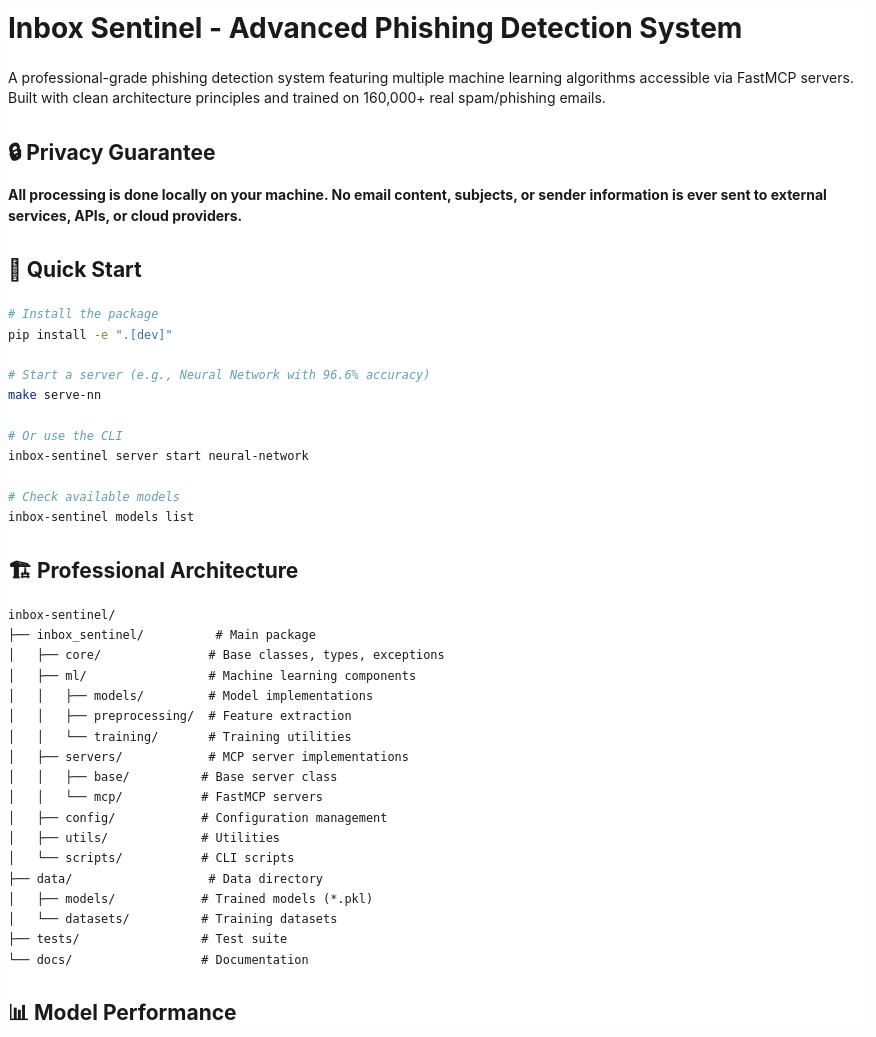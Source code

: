 # Inbox Sentinel - Advanced Phishing Detection System

A professional-grade phishing detection system featuring multiple machine learning algorithms accessible via FastMCP servers. Built with clean architecture principles and trained on 160,000+ real spam/phishing emails.

## 🔒 Privacy Guarantee

**All processing is done locally on your machine. No email content, subjects, or sender information is ever sent to external services, APIs, or cloud providers.**

## 🚀 Quick Start

```bash
# Install the package
pip install -e ".[dev]"

# Start a server (e.g., Neural Network with 96.6% accuracy)
make serve-nn

# Or use the CLI
inbox-sentinel server start neural-network

# Check available models
inbox-sentinel models list
```

## 🏗️ Professional Architecture

```
inbox-sentinel/
├── inbox_sentinel/          # Main package
│   ├── core/               # Base classes, types, exceptions
│   ├── ml/                 # Machine learning components
│   │   ├── models/         # Model implementations
│   │   ├── preprocessing/  # Feature extraction
│   │   └── training/       # Training utilities
│   ├── servers/            # MCP server implementations
│   │   ├── base/          # Base server class
│   │   └── mcp/           # FastMCP servers
│   ├── config/            # Configuration management
│   ├── utils/             # Utilities
│   └── scripts/           # CLI scripts
├── data/                   # Data directory
│   ├── models/            # Trained models (*.pkl)
│   └── datasets/          # Training datasets
├── tests/                 # Test suite
└── docs/                  # Documentation
```

## 📊 Model Performance
